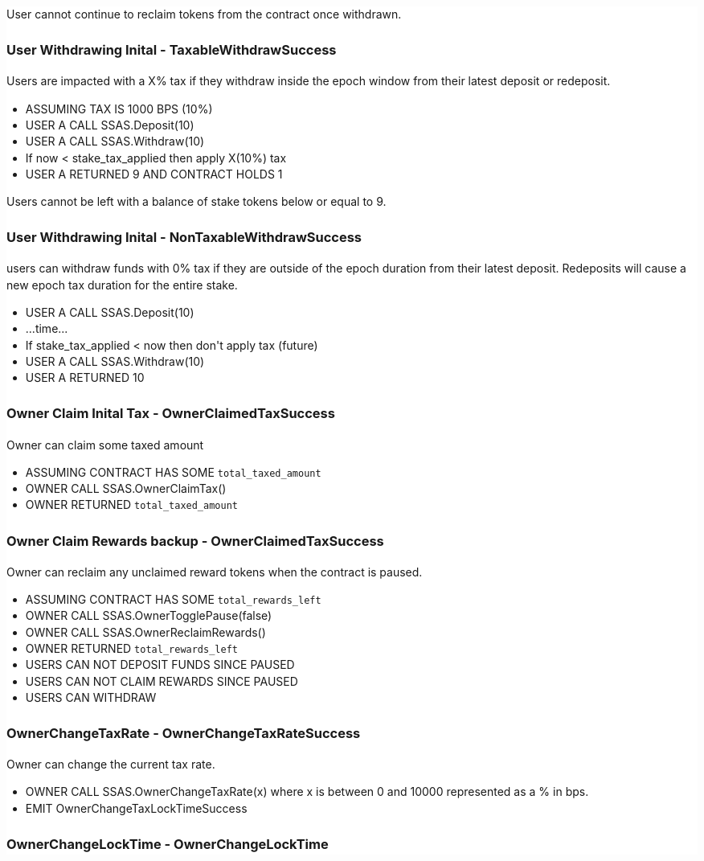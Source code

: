 User cannot continue to reclaim tokens from the contract once withdrawn.

### User Withdrawing Inital - TaxableWithdrawSuccess

Users are impacted with a X% tax if they withdraw inside the epoch window from their latest deposit or redeposit.

- ASSUMING TAX IS 1000 BPS (10%)
- USER A CALL SSAS.Deposit(10)
- USER A CALL SSAS.Withdraw(10)
- If now < stake_tax_applied then apply X(10%) tax
- USER A RETURNED 9 AND CONTRACT HOLDS 1

Users cannot be left with a balance of stake tokens below or equal to 9.

### User Withdrawing Inital - NonTaxableWithdrawSuccess

users can withdraw funds with 0% tax if they are outside of the epoch duration from their latest deposit. Redeposits will cause a new epoch tax duration for the entire stake.

- USER A CALL SSAS.Deposit(10)
- ...time...
- If stake_tax_applied < now then don't apply tax (future)
- USER A CALL SSAS.Withdraw(10)
- USER A RETURNED 10

### Owner Claim Inital Tax - OwnerClaimedTaxSuccess

Owner can claim some taxed amount

- ASSUMING CONTRACT HAS SOME `total_taxed_amount`
- OWNER CALL SSAS.OwnerClaimTax()
- OWNER RETURNED `total_taxed_amount`

### Owner Claim Rewards backup - OwnerClaimedTaxSuccess

Owner can reclaim any unclaimed reward tokens when the contract is paused.

- ASSUMING CONTRACT HAS SOME `total_rewards_left`
- OWNER CALL SSAS.OwnerTogglePause(false)
- OWNER CALL SSAS.OwnerReclaimRewards()
- OWNER RETURNED `total_rewards_left`
- USERS CAN NOT DEPOSIT FUNDS SINCE PAUSED
- USERS CAN NOT CLAIM REWARDS SINCE PAUSED
- USERS CAN WITHDRAW

### OwnerChangeTaxRate - OwnerChangeTaxRateSuccess

Owner can change the current tax rate.

- OWNER CALL SSAS.OwnerChangeTaxRate(x) where x is between 0 and 10000 represented as a % in bps.
- EMIT OwnerChangeTaxLockTimeSuccess

### OwnerChangeLockTime - OwnerChangeLockTime
